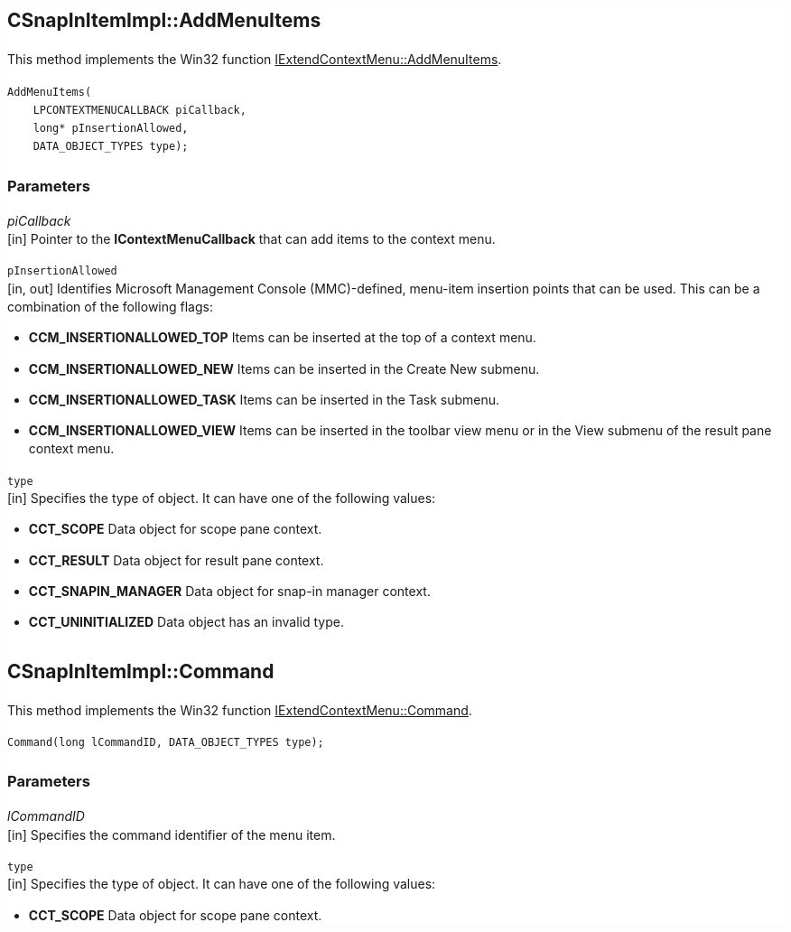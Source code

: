 ##  <a name="addmenuitems"></a>  CSnapInItemImpl::AddMenuItems  
 This method implements the Win32 function [IExtendContextMenu::AddMenuItems](http://msdn.microsoft.com/library/aa814841).  
  
```
AddMenuItems(  
    LPCONTEXTMENUCALLBACK piCallback,
    long* pInsertionAllowed,
    DATA_OBJECT_TYPES type);
```  
  
### Parameters  
 *piCallback*  
 [in] Pointer to the **IContextMenuCallback** that can add items to the context menu.  
  
 `pInsertionAllowed`  
 [in, out] Identifies Microsoft Management Console (MMC)-defined, menu-item insertion points that can be used. This can be a combination of the following flags:  
  
- **CCM_INSERTIONALLOWED_TOP** Items can be inserted at the top of a context menu.  
  
- **CCM_INSERTIONALLOWED_NEW** Items can be inserted in the Create New submenu.  
  
- **CCM_INSERTIONALLOWED_TASK** Items can be inserted in the Task submenu.  
  
- **CCM_INSERTIONALLOWED_VIEW** Items can be inserted in the toolbar view menu or in the View submenu of the result pane context menu.  
  
 `type`  
 [in] Specifies the type of object. It can have one of the following values:  
  
- **CCT_SCOPE** Data object for scope pane context.  
  
- **CCT_RESULT** Data object for result pane context.  
  
- **CCT_SNAPIN_MANAGER** Data object for snap-in manager context.  
  
- **CCT_UNINITIALIZED** Data object has an invalid type.  
  
##  <a name="command"></a>  CSnapInItemImpl::Command  
 This method implements the Win32 function [IExtendContextMenu::Command](http://msdn.microsoft.com/library/aa814842).  
  
```
Command(long lCommandID, DATA_OBJECT_TYPES type);
```  
  
### Parameters  
 *lCommandID*  
 [in] Specifies the command identifier of the menu item.  
  
 `type`  
 [in] Specifies the type of object. It can have one of the following values:  
  
- **CCT_SCOPE** Data object for scope pane context.  
  